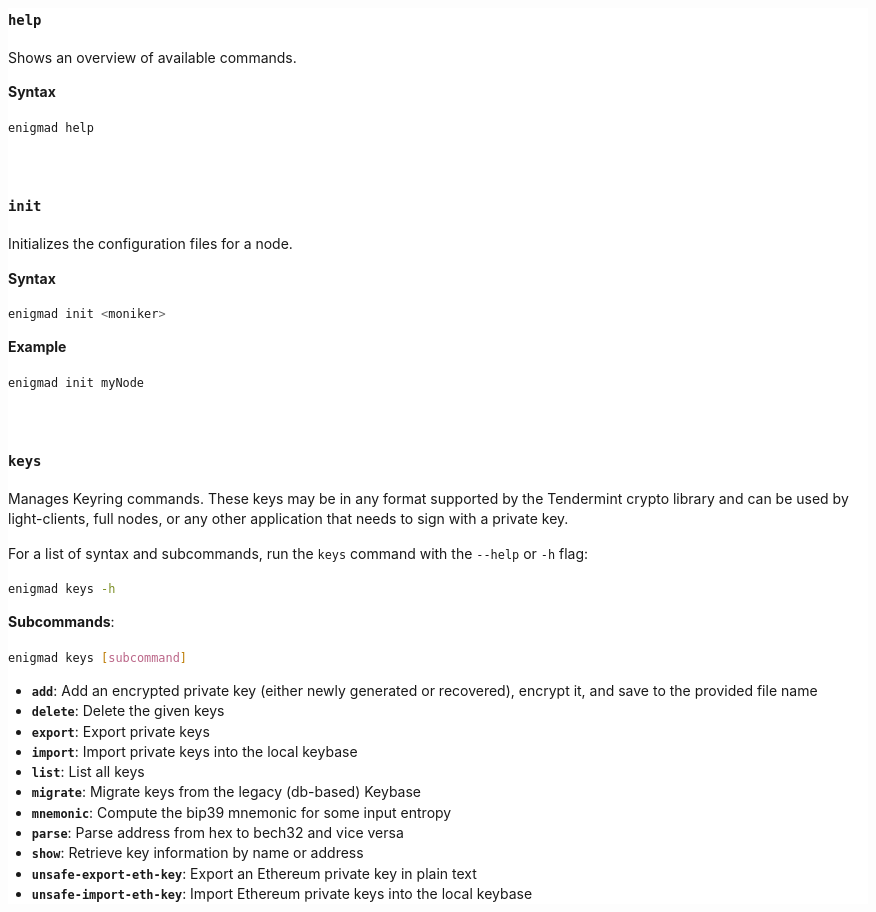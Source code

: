 
### `help`

Shows an overview of available commands.

**Syntax**

```bash
enigmad help
```
<br/>


### `init`

Initializes the configuration files for a node.

**Syntax**

```bash
enigmad init <moniker>
```

**Example**

```bash
enigmad init myNode
```
<br/>


### `keys`

Manages Keyring commands. These keys may be in any format supported by the Tendermint crypto library and can be used by light-clients, full nodes, or any other application that needs to sign with a private key. 

For a list of syntax and subcommands, run the `keys` command with the `--help` or `-h` flag:
```bash
enigmad keys -h
```

**Subcommands**:
```bash
enigmad keys [subcommand]
```
* **`add`**: Add an encrypted private key (either newly generated or recovered), encrypt it, and save to the provided file name
* **`delete`**: Delete the given keys
* **`export`**: Export private keys
* **`import`**: Import private keys into the local keybase
* **`list`**: List all keys
* **`migrate`**: Migrate keys from the legacy (db-based) Keybase
* **`mnemonic`**: Compute the bip39 mnemonic for some input entropy
* **`parse`**: Parse address from hex to bech32 and vice versa
* **`show`**: Retrieve key information by name or address
* **`unsafe-export-eth-key`**: Export an Ethereum private key in plain text
* **`unsafe-import-eth-key`**: Import Ethereum private keys into the local keybase
